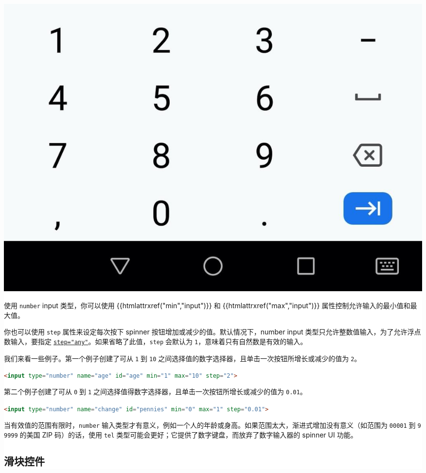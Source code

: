 ![Firefox for Android email keyboard, with ampersand displayed by default.](fx-android-number-type-keyboard.jpg)

使用 `number` input 类型，你可以使用 {{htmlattrxref("min","input")}} 和 {{htmlattrxref("max","input")}} 属性控制允许输入的最小值和最大值。

你也可以使用 `step` 属性来设定每次按下 spinner 按钮增加或减少的值。默认情况下，number input 类型只允许整数值输入，为了允许浮点数输入，要指定 [`step="any"`](/zh-CN/docs/Web/HTML/Attributes/step)。如果省略了此值，`step` 会默认为 `1`，意味着只有自然数是有效的输入。

我们来看一些例子。第一个例子创建了可从 `1` 到 `10` 之间选择值的数字选择器，且单击一次按钮所增长或减少的值为 `2`。

```html
<input type="number" name="age" id="age" min="1" max="10" step="2">
```

第二个例子创建了可从 `0` 到 `1` 之间选择值得数字选择器，且单击一次按钮所增长或减少的值为 `0.01`。

```html
<input type="number" name="change" id="pennies" min="0" max="1" step="0.01">
```

当有效值的范围有限时，`number` 输入类型才有意义，例如一个人的年龄或身高。如果范围太大，渐进式增加没有意义（如范围为 `00001` 到 `99999` 的美国 ZIP 码）的话，使用 `tel` 类型可能会更好；它提供了数字键盘，而放弃了数字输入器的 spinner UI 功能。

## 滑块控件
